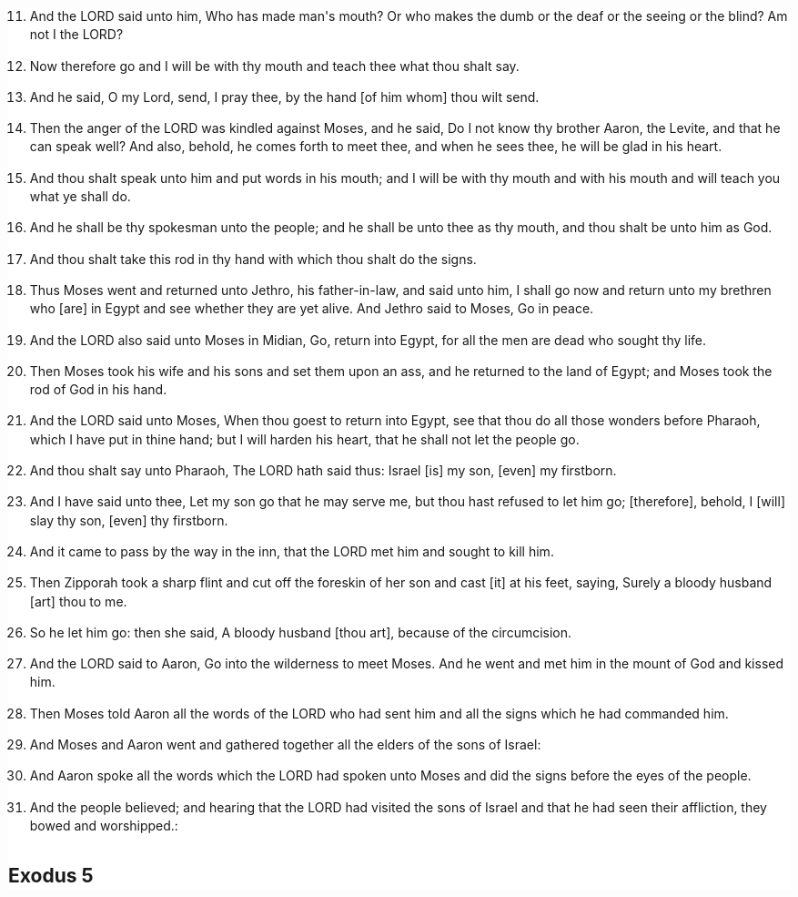 11. And the LORD said unto him, Who has made man's mouth? Or who makes the dumb or the deaf or the seeing or the blind? Am not I the LORD?

12. Now therefore go and I will be with thy mouth and teach thee what thou shalt say.

13. And he said, O my Lord, send, I pray thee, by the hand [of him whom] thou wilt send.

14. Then the anger of the LORD was kindled against Moses, and he said, Do I not know thy brother Aaron, the Levite, and that he can speak well? And also, behold, he comes forth to meet thee, and when he sees thee, he will be glad in his heart.

15. And thou shalt speak unto him and put words in his mouth; and I will be with thy mouth and with his mouth and will teach you what ye shall do.

16. And he shall be thy spokesman unto the people; and he shall be unto thee as thy mouth, and thou shalt be unto him as God.

17. And thou shalt take this rod in thy hand with which thou shalt do the signs.

18. Thus Moses went and returned unto Jethro, his father-in-law, and said unto him, I shall go now and return unto my brethren who [are] in Egypt and see whether they are yet alive. And Jethro said to Moses, Go in peace.

19. And the LORD also said unto Moses in Midian, Go, return into Egypt, for all the men are dead who sought thy life.

20. Then Moses took his wife and his sons and set them upon an ass, and he returned to the land of Egypt; and Moses took the rod of God in his hand.

21. And the LORD said unto Moses, When thou goest to return into Egypt, see that thou do all those wonders before Pharaoh, which I have put in thine hand; but I will harden his heart, that he shall not let the people go.

22. And thou shalt say unto Pharaoh, The LORD hath said thus: Israel [is] my son, [even] my firstborn.

23. And I have said unto thee, Let my son go that he may serve me, but thou hast refused to let him go; [therefore], behold, I [will] slay thy son, [even] thy firstborn.

24. And it came to pass by the way in the inn, that the LORD met him and sought to kill him.

25. Then Zipporah took a sharp flint and cut off the foreskin of her son and cast [it] at his feet, saying, Surely a bloody husband [art] thou to me.

26. So he let him go: then she said, A bloody husband [thou art], because of the circumcision.

27. And the LORD said to Aaron, Go into the wilderness to meet Moses. And he went and met him in the mount of God and kissed him.

28. Then Moses told Aaron all the words of the LORD who had sent him and all the signs which he had commanded him.

29. And Moses and Aaron went and gathered together all the elders of the sons of Israel:

30. And Aaron spoke all the words which the LORD had spoken unto Moses and did the signs before the eyes of the people.

31. And the people believed; and hearing that the LORD had visited the sons of Israel and that he had seen their affliction, they bowed and worshipped.:

## Exodus 5

